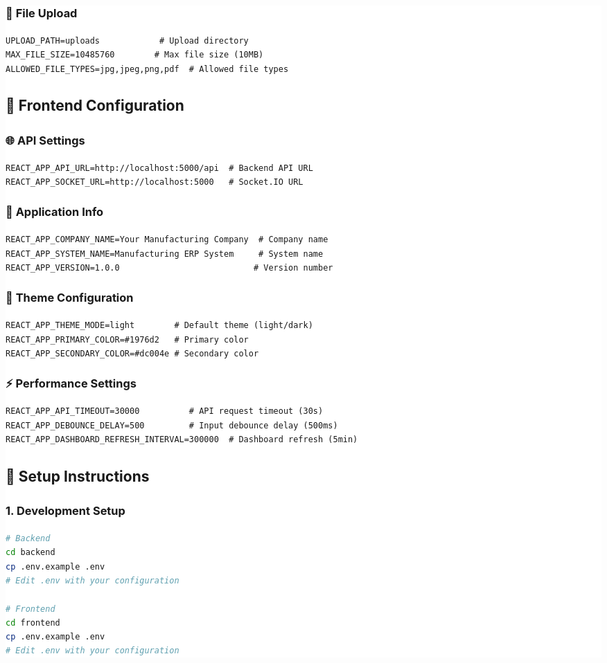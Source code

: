 ### 📁 **File Upload**
```env
UPLOAD_PATH=uploads            # Upload directory
MAX_FILE_SIZE=10485760        # Max file size (10MB)
ALLOWED_FILE_TYPES=jpg,jpeg,png,pdf  # Allowed file types
```

## 🎨 **Frontend Configuration**

### 🌐 **API Settings**
```env
REACT_APP_API_URL=http://localhost:5000/api  # Backend API URL
REACT_APP_SOCKET_URL=http://localhost:5000   # Socket.IO URL
```

### 🎯 **Application Info**
```env
REACT_APP_COMPANY_NAME=Your Manufacturing Company  # Company name
REACT_APP_SYSTEM_NAME=Manufacturing ERP System     # System name
REACT_APP_VERSION=1.0.0                           # Version number
```

### 🎨 **Theme Configuration**
```env
REACT_APP_THEME_MODE=light        # Default theme (light/dark)
REACT_APP_PRIMARY_COLOR=#1976d2   # Primary color
REACT_APP_SECONDARY_COLOR=#dc004e # Secondary color
```

### ⚡ **Performance Settings**
```env
REACT_APP_API_TIMEOUT=30000          # API request timeout (30s)
REACT_APP_DEBOUNCE_DELAY=500         # Input debounce delay (500ms)
REACT_APP_DASHBOARD_REFRESH_INTERVAL=300000  # Dashboard refresh (5min)
```

## 🔧 **Setup Instructions**

### 1. **Development Setup**

```bash
# Backend
cd backend
cp .env.example .env
# Edit .env with your configuration

# Frontend
cd frontend
cp .env.example .env
# Edit .env with your configuration
```
